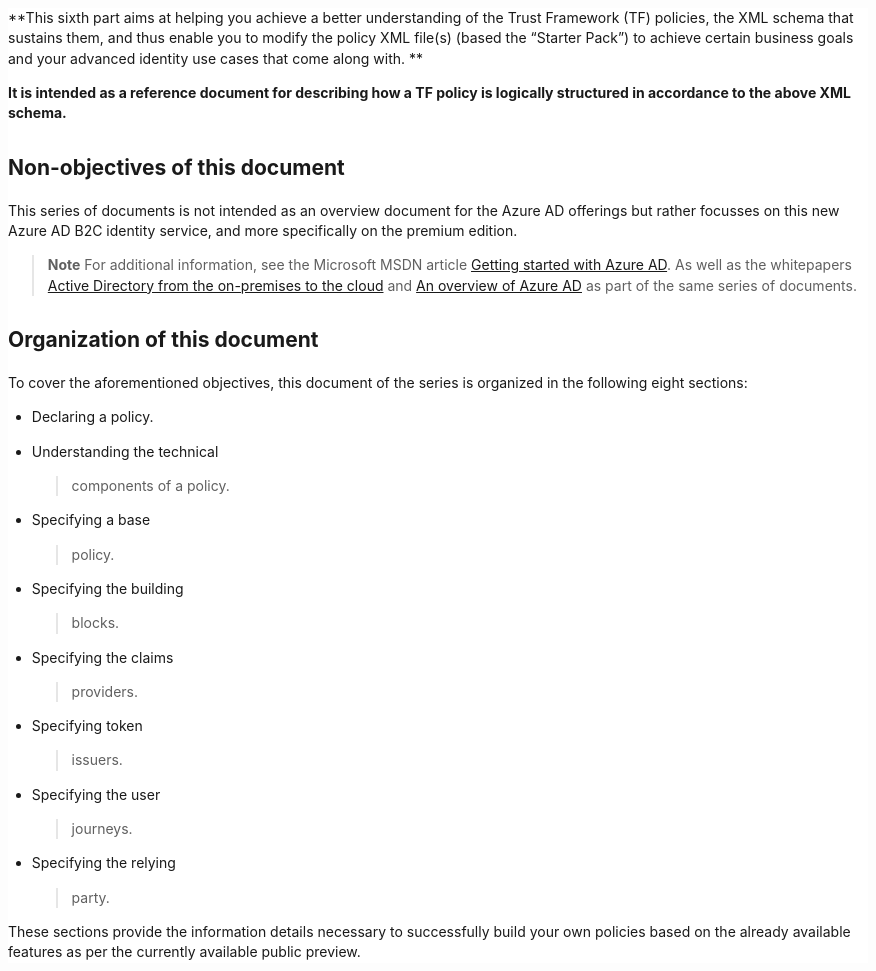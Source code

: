 **This sixth part aims at helping you achieve a better understanding of
the Trust Framework (TF) policies, the XML schema that sustains them,
and thus enable you to modify the policy XML file(s) (based the “Starter
Pack”) to achieve certain business goals and your advanced identity use
cases that come along with. **

**It is intended as a reference document for describing how a TF policy
is logically structured in accordance to the above XML schema.**

Non-objectives of this document
-------------------------------

This series of
documents is not intended as an overview document for the Azure AD
offerings but rather focusses on this new Azure AD B2C identity service,
and more specifically on the premium edition.

> **Note** For additional information, see the Microsoft MSDN article
> [Getting started with Azure
> AD](http://msdn.microsoft.com/en-us/library/dn655157.aspx).
> As well as the whitepapers [Active Directory from the
> on-premises to the
> cloud](ttp://www.microsoft.com/en-us/download/details.aspx?id=36391)
> and [An overview of Azure
> AD](ttp://www.microsoft.com/en-us/download/details.aspx?id=36391)
> as part of the same series of documents.

Organization of this document
-----------------------------

To cover the aforementioned objectives, this document of the series is
organized in the following eight sections:

-   Declaring a policy.

-   Understanding the technical
    > components of a policy.

-   Specifying a base
    > policy.

-   Specifying the building
    > blocks.

-   Specifying the claims
    > providers.

-   Specifying token
    > issuers.

-   Specifying the user
    > journeys.

-   Specifying the relying
    > party.

These sections provide the information details necessary to successfully
build your own policies based on the already available features as per
the currently available public preview.
